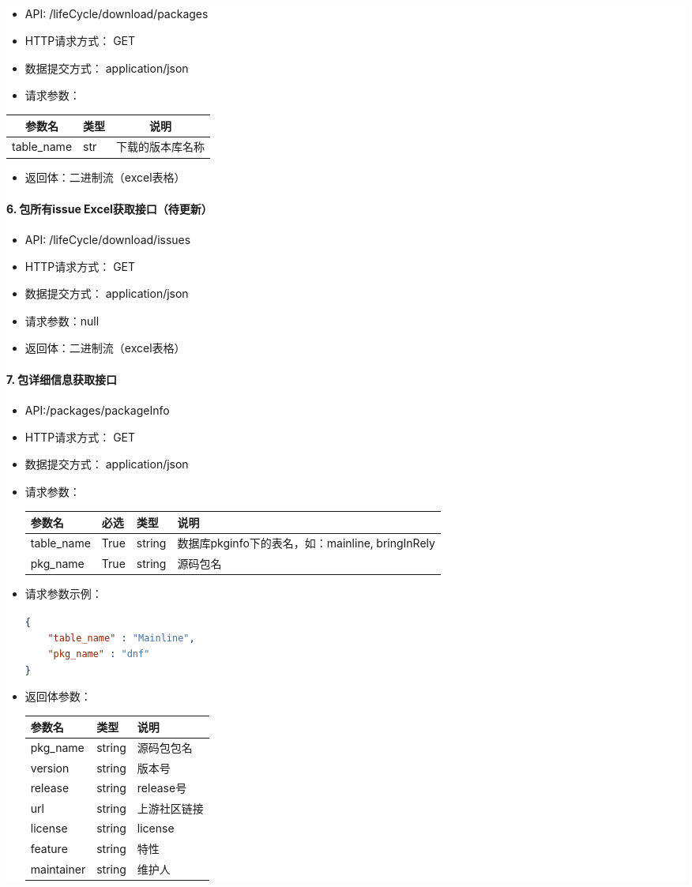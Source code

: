- API: /lifeCycle/download/packages

- HTTP请求方式： GET

- 数据提交方式： application/json

- 请求参数：

| 参数名 | 类型 | 说明 |
|   -    |  -  |   -  |
| table_name | str | 下载的版本库名称 |

- 返回体：二进制流（excel表格）

#### 6. 包所有issue Excel获取接口（待更新）

- API: /lifeCycle/download/issues

- HTTP请求方式： GET

- 数据提交方式： application/json

- 请求参数：null

- 返回体：二进制流（excel表格）

#### 7. 包详细信息获取接口

- API:/packages/packageInfo

- HTTP请求方式： GET

- 数据提交方式： application/json

- 请求参数：

  | 参数名 | 必选 | 类型 | 说明 |
  |    - |   - |    - |   - |
  | table_name | True | string | 数据库pkginfo下的表名，如：mainline, bringInRely|
  | pkg_name | True | string | 源码包名 |

- 请求参数示例：

  ```json
  {
      "table_name" : "Mainline",
      "pkg_name" : "dnf"
  }
  ```

- 返回体参数：

  | 参数名 | 类型 | 说明 |
  |    - |   - |    - |
  | pkg_name | string | 源码包包名 |
  | version | string | 版本号 |
  | release | string | release号 |
  | url | string | 上游社区链接 |
  | license | string | license |
  | feature | string | 特性 |
  | maintainer | string | 维护人 |